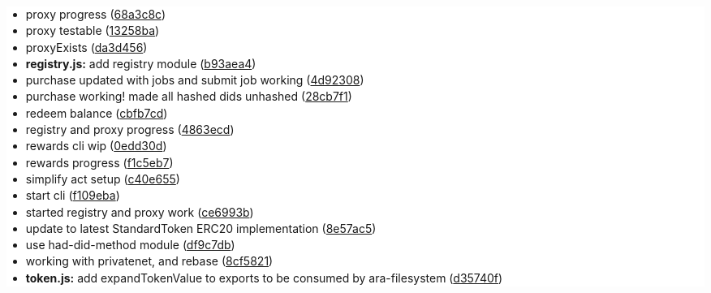 * proxy progress ([68a3c8c](https://github.com/AraBlocks/ara-contracts/commit/68a3c8c4d8297eac99eda3b7c4ddc4536083f4fc))
* proxy testable ([13258ba](https://github.com/AraBlocks/ara-contracts/commit/13258ba6c327239feaeac1191c40ba3283998e36))
* proxyExists ([da3d456](https://github.com/AraBlocks/ara-contracts/commit/da3d456893000951630d4d78741719781e84e49b))
* **registry.js:** add registry module ([b93aea4](https://github.com/AraBlocks/ara-contracts/commit/b93aea4f45691bbe1f8d80bb9f2d21b8fc177fb9))
* purchase updated with jobs and submit job working ([4d92308](https://github.com/AraBlocks/ara-contracts/commit/4d923084c319352609483095dd3debe159058a93))
* purchase working! made all hashed dids unhashed ([28cb7f1](https://github.com/AraBlocks/ara-contracts/commit/28cb7f1c9a840f1f5e96d4c9435bc7e50385bbc6))
* redeem balance ([cbfb7cd](https://github.com/AraBlocks/ara-contracts/commit/cbfb7cda1d6e2d81f9a5f512cedef668dfe0d22a))
* registry and proxy progress ([4863ecd](https://github.com/AraBlocks/ara-contracts/commit/4863ecd202b3de5dc1b6bd0d3f8c9210acce4dc1))
* rewards cli wip ([0edd30d](https://github.com/AraBlocks/ara-contracts/commit/0edd30d72365c97930d63fed466baa02be616804))
* rewards progress ([f1c5eb7](https://github.com/AraBlocks/ara-contracts/commit/f1c5eb7246b720440833bb3532c7705dd3465ae4))
* simplify act setup ([c40e655](https://github.com/AraBlocks/ara-contracts/commit/c40e65541a7cfc65daeee80751f8b64b87e22a21))
* start cli ([f109eba](https://github.com/AraBlocks/ara-contracts/commit/f109eba878e4b5c4d571a4c56f25704f06e98014))
* started registry and proxy work ([ce6993b](https://github.com/AraBlocks/ara-contracts/commit/ce6993bcd6d5e6d087ec5dee8737b9d5cac4680d))
* update to latest StandardToken ERC20 implementation ([8e57ac5](https://github.com/AraBlocks/ara-contracts/commit/8e57ac5df9d56262a9a4f2ff3ecb9eef820d808f))
* use had-did-method module ([df9c7db](https://github.com/AraBlocks/ara-contracts/commit/df9c7db4a8cd19628c6aea648c2f81787400c4d0))
* working with privatenet, and rebase ([8cf5821](https://github.com/AraBlocks/ara-contracts/commit/8cf5821b1b94d99d67df3fc248e328e8ae339339))
* **token.js:** add expandTokenValue to exports to be consumed by ara-filesystem ([d35740f](https://github.com/AraBlocks/ara-contracts/commit/d35740f60c94fe510b58c2c09ece640291faab04))



